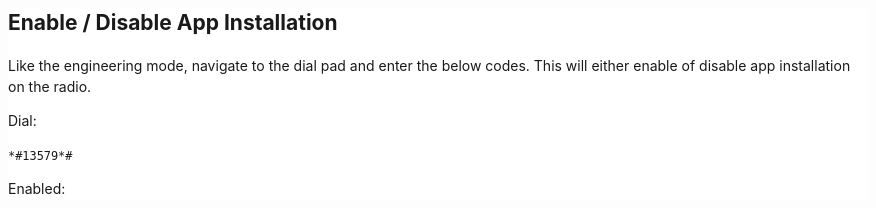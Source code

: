 
## Enable / Disable App Installation

Like the engineering mode, navigate to the dial pad and enter the below codes. This will either enable of disable app installation on the radio. 

Dial: 
```
*#13579*#
```


Enabled:
